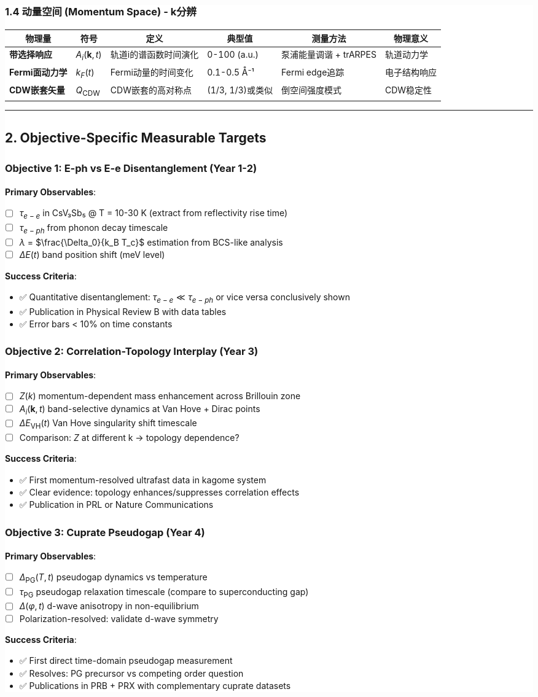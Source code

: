 
### 1.4 动量空间 (Momentum Space) - k分辨

| 物理量 | 符号 | 定义 | 典型值 | 测量方法 | 物理意义 |
|-------|------|------|--------|----------|----------|
| **带选择响应** | $A_i(\mathbf{k}, t)$ | 轨道i的谱函数时间演化 | 0-100 (a.u.) | 泵浦能量调谐 + trARPES | 轨道动力学 |
| **Fermi面动力学** | $k_F(t)$ | Fermi动量的时间变化 | 0.1-0.5 Å⁻¹ | Fermi edge追踪 | 电子结构响应 |
| **CDW嵌套矢量** | $Q_{\text{CDW}}$ | CDW嵌套的高对称点 | (1/3, 1/3)或类似 | 倒空间强度模式 | CDW稳定性 |

---

## 2. Objective-Specific Measurable Targets

### Objective 1: E-ph vs E-e Disentanglement (Year 1-2)

**Primary Observables**:
- [ ] $\tau_{e-e}$ in CsV₃Sb₅ @ T = 10-30 K (extract from reflectivity rise time)
- [ ] $\tau_{e-ph}$ from phonon decay timescale
- [ ] $\lambda$ = $\frac{\Delta_0}{k_B T_c}$ estimation from BCS-like analysis
- [ ] $\Delta E(t)$ band position shift (meV level)

**Success Criteria**:
- ✅ Quantitative disentanglement: $\tau_{e-e} \ll \tau_{e-ph}$ or vice versa conclusively shown
- ✅ Publication in Physical Review B with data tables
- ✅ Error bars < 10% on time constants

### Objective 2: Correlation-Topology Interplay (Year 3)

**Primary Observables**:
- [ ] $Z(k)$ momentum-dependent mass enhancement across Brillouin zone
- [ ] $A_i(\mathbf{k}, t)$ band-selective dynamics at Van Hove + Dirac points
- [ ] $\Delta E_{\text{VH}}(t)$ Van Hove singularity shift timescale
- [ ] Comparison: $Z$ at different k → topology dependence?

**Success Criteria**:
- ✅ First momentum-resolved ultrafast data in kagome system
- ✅ Clear evidence: topology enhances/suppresses correlation effects
- ✅ Publication in PRL or Nature Communications

### Objective 3: Cuprate Pseudogap (Year 4)

**Primary Observables**:
- [ ] $\Delta_{\text{PG}}(T, t)$ pseudogap dynamics vs temperature
- [ ] $\tau_{\text{PG}}$ pseudogap relaxation timescale (compare to superconducting gap)
- [ ] $\Delta(φ, t)$ d-wave anisotropy in non-equilibrium
- [ ] Polarization-resolved: validate d-wave symmetry

**Success Criteria**:
- ✅ First direct time-domain pseudogap measurement
- ✅ Resolves: PG precursor vs competing order question
- ✅ Publications in PRB + PRX with complementary cuprate datasets
